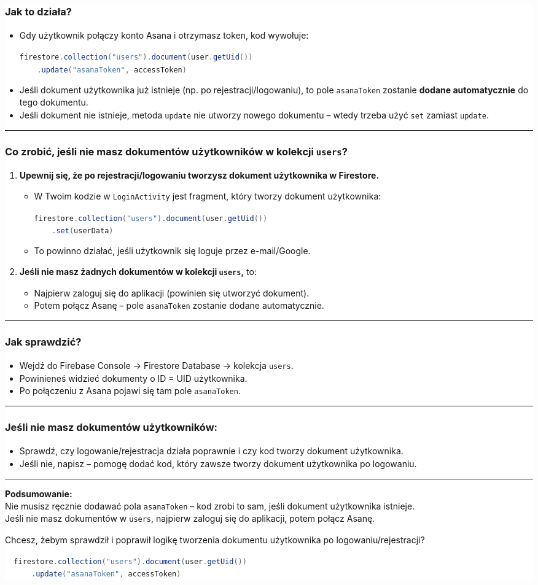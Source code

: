 ### Jak to działa?
- Gdy użytkownik połączy konto Asana i otrzymasz token, kod wywołuje:
  ```java
  firestore.collection("users").document(user.getUid())
      .update("asanaToken", accessToken)
  ```
- Jeśli dokument użytkownika już istnieje (np. po rejestracji/logowaniu), to pole `asanaToken` zostanie **dodane automatycznie** do tego dokumentu.
- Jeśli dokument nie istnieje, metoda `update` nie utworzy nowego dokumentu – wtedy trzeba użyć `set` zamiast `update`.

---

### Co zrobić, jeśli nie masz dokumentów użytkowników w kolekcji `users`?

1. **Upewnij się, że po rejestracji/logowaniu tworzysz dokument użytkownika w Firestore.**
   - W Twoim kodzie w `LoginActivity` jest fragment, który tworzy dokument użytkownika:
     ```java
     firestore.collection("users").document(user.getUid())
         .set(userData)
     ```
   - To powinno działać, jeśli użytkownik się loguje przez e-mail/Google.

2. **Jeśli nie masz żadnych dokumentów w kolekcji `users`,** to:
   - Najpierw zaloguj się do aplikacji (powinien się utworzyć dokument).
   - Potem połącz Asanę – pole `asanaToken` zostanie dodane automatycznie.

---

### Jak sprawdzić?
- Wejdź do Firebase Console → Firestore Database → kolekcja `users`.
- Powinieneś widzieć dokumenty o ID = UID użytkownika.
- Po połączeniu z Asana pojawi się tam pole `asanaToken`.

---

### Jeśli nie masz dokumentów użytkowników:
- Sprawdź, czy logowanie/rejestracja działa poprawnie i czy kod tworzy dokument użytkownika.
- Jeśli nie, napisz – pomogę dodać kod, który zawsze tworzy dokument użytkownika po logowaniu.

---

**Podsumowanie:**  
Nie musisz ręcznie dodawać pola `asanaToken` – kod zrobi to sam, jeśli dokument użytkownika istnieje.  
Jeśli nie masz dokumentów w `users`, najpierw zaloguj się do aplikacji, potem połącz Asanę.

Chcesz, żebym sprawdził i poprawił logikę tworzenia dokumentu użytkownika po logowaniu/rejestracji?

```java
  firestore.collection("users").document(user.getUid())
      .update("asanaToken", accessToken)
```
